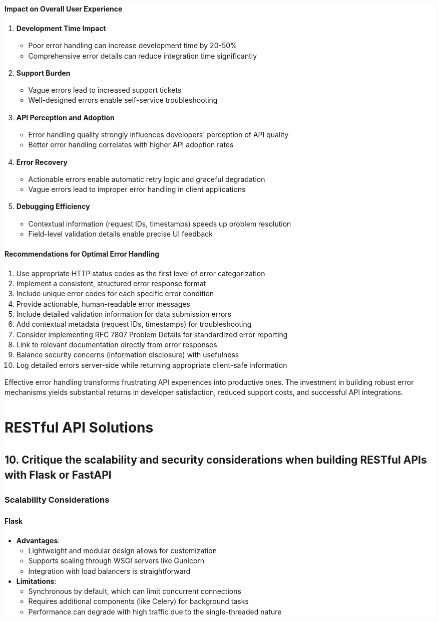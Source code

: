 #### Impact on Overall User Experience

1. **Development Time Impact**
   - Poor error handling can increase development time by 20-50%
   - Comprehensive error details can reduce integration time significantly

2. **Support Burden**
   - Vague errors lead to increased support tickets
   - Well-designed errors enable self-service troubleshooting

3. **API Perception and Adoption**
   - Error handling quality strongly influences developers' perception of API quality
   - Better error handling correlates with higher API adoption rates

4. **Error Recovery**
   - Actionable errors enable automatic retry logic and graceful degradation
   - Vague errors lead to improper error handling in client applications

5. **Debugging Efficiency**
   - Contextual information (request IDs, timestamps) speeds up problem resolution
   - Field-level validation details enable precise UI feedback

#### Recommendations for Optimal Error Handling

1. Use appropriate HTTP status codes as the first level of error categorization
2. Implement a consistent, structured error response format
3. Include unique error codes for each specific error condition
4. Provide actionable, human-readable error messages
5. Include detailed validation information for data submission errors
6. Add contextual metadata (request IDs, timestamps) for troubleshooting
7. Consider implementing RFC 7807 Problem Details for standardized error reporting
8. Link to relevant documentation directly from error responses
9. Balance security concerns (information disclosure) with usefulness
10. Log detailed errors server-side while returning appropriate client-safe information

Effective error handling transforms frustrating API experiences into productive ones. The investment in building robust error mechanisms yields substantial returns in developer satisfaction, reduced support costs, and successful API integrations.

# RESTful API Solutions

## 10. Critique the scalability and security considerations when building RESTful APIs with Flask or FastAPI

### Scalability Considerations

#### Flask
- **Advantages**:
  - Lightweight and modular design allows for customization
  - Supports scaling through WSGI servers like Gunicorn
  - Integration with load balancers is straightforward
- **Limitations**:
  - Synchronous by default, which can limit concurrent connections
  - Requires additional components (like Celery) for background tasks
  - Performance can degrade with high traffic due to the single-threaded nature
